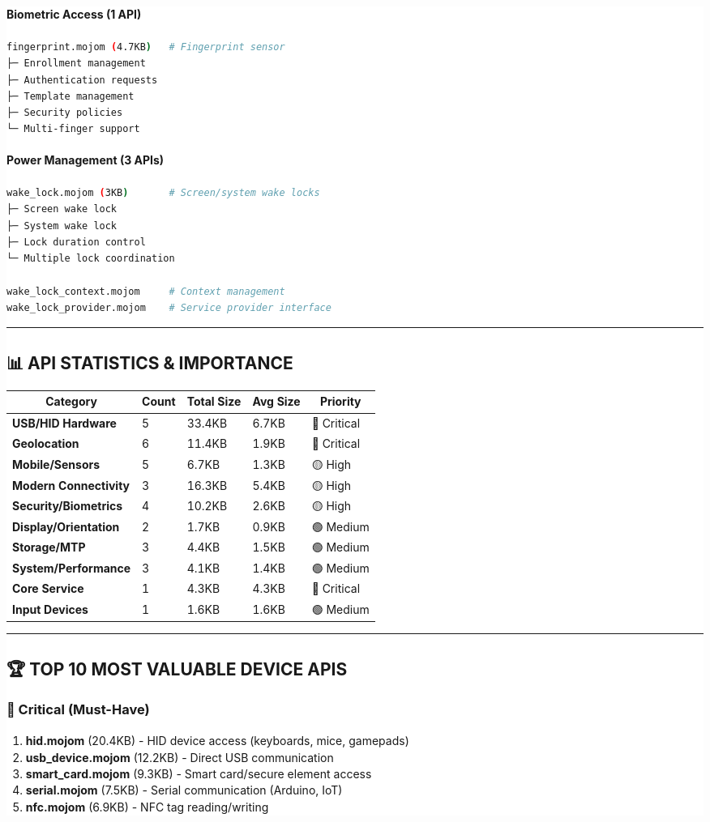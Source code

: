 #### **Biometric Access (1 API)**
```bash
fingerprint.mojom (4.7KB)   # Fingerprint sensor
├─ Enrollment management
├─ Authentication requests
├─ Template management
├─ Security policies
└─ Multi-finger support
```

#### **Power Management (3 APIs)**
```bash
wake_lock.mojom (3KB)       # Screen/system wake locks
├─ Screen wake lock
├─ System wake lock
├─ Lock duration control
└─ Multiple lock coordination

wake_lock_context.mojom     # Context management
wake_lock_provider.mojom    # Service provider interface
```

---

## 📊 **API STATISTICS & IMPORTANCE**

| Category | Count | Total Size | Avg Size | Priority |
|----------|-------|------------|----------|----------|
| **USB/HID Hardware** | 5 | 33.4KB | 6.7KB | 🔴 Critical |
| **Geolocation** | 6 | 11.4KB | 1.9KB | 🔴 Critical |
| **Mobile/Sensors** | 5 | 6.7KB | 1.3KB | 🟡 High |
| **Modern Connectivity** | 3 | 16.3KB | 5.4KB | 🟡 High |
| **Security/Biometrics** | 4 | 10.2KB | 2.6KB | 🟡 High |
| **Display/Orientation** | 2 | 1.7KB | 0.9KB | 🟢 Medium |
| **Storage/MTP** | 3 | 4.4KB | 1.5KB | 🟢 Medium |
| **System/Performance** | 3 | 4.1KB | 1.4KB | 🟢 Medium |
| **Core Service** | 1 | 4.3KB | 4.3KB | 🔴 Critical |
| **Input Devices** | 1 | 1.6KB | 1.6KB | 🟢 Medium |

---

## 🏆 **TOP 10 MOST VALUABLE DEVICE APIS**

### **🔴 Critical (Must-Have)**
1. **hid.mojom** (20.4KB) - HID device access (keyboards, mice, gamepads)
2. **usb_device.mojom** (12.2KB) - Direct USB communication
3. **smart_card.mojom** (9.3KB) - Smart card/secure element access
4. **serial.mojom** (7.5KB) - Serial communication (Arduino, IoT)
5. **nfc.mojom** (6.9KB) - NFC tag reading/writing

